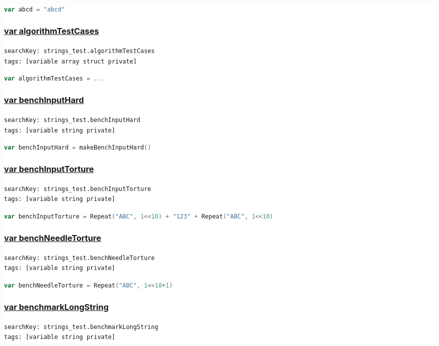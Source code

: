 ```Go
var abcd = "abcd"
```

### <a id="algorithmTestCases" href="#algorithmTestCases">var algorithmTestCases</a>

```
searchKey: strings_test.algorithmTestCases
tags: [variable array struct private]
```

```Go
var algorithmTestCases = ...
```

### <a id="benchInputHard" href="#benchInputHard">var benchInputHard</a>

```
searchKey: strings_test.benchInputHard
tags: [variable string private]
```

```Go
var benchInputHard = makeBenchInputHard()
```

### <a id="benchInputTorture" href="#benchInputTorture">var benchInputTorture</a>

```
searchKey: strings_test.benchInputTorture
tags: [variable string private]
```

```Go
var benchInputTorture = Repeat("ABC", 1<<10) + "123" + Repeat("ABC", 1<<10)
```

### <a id="benchNeedleTorture" href="#benchNeedleTorture">var benchNeedleTorture</a>

```
searchKey: strings_test.benchNeedleTorture
tags: [variable string private]
```

```Go
var benchNeedleTorture = Repeat("ABC", 1<<10+1)
```

### <a id="benchmarkLongString" href="#benchmarkLongString">var benchmarkLongString</a>

```
searchKey: strings_test.benchmarkLongString
tags: [variable string private]
```
